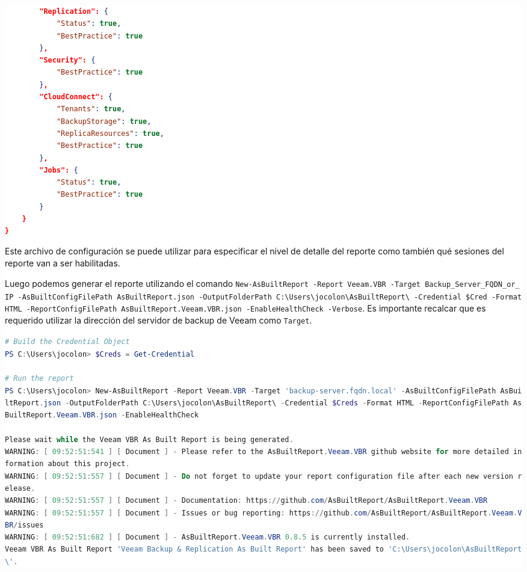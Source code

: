 ```json
        "Replication": {
            "Status": true,
            "BestPractice": true
        },
        "Security": {
            "BestPractice": true
        },
        "CloudConnect": {
            "Tenants": true,
            "BackupStorage": true,
            "ReplicaResources": true,
            "BestPractice": true
        },
        "Jobs": {
            "Status": true,
            "BestPractice": true
        }
    }
}
```

Este archivo de configuración se puede utilizar para especificar el nivel de detalle del reporte como también qué sesiones del reporte van a ser habilitadas.

Luego podemos generar el reporte utilizando el comando `New-AsBuiltReport -Report Veeam.VBR -Target Backup_Server_FQDN_or_IP -AsBuiltConfigFilePath AsBuiltReport.json -OutputFolderPath C:\Users\jocolon\AsBuiltReport\ -Credential $Cred -Format HTML -ReportConfigFilePath AsBuiltReport.Veeam.VBR.json -EnableHealthCheck -Verbose`. Es importante recalcar que es requerido utilizar la dirección del servidor de backup de Veeam como `Target`.

```powershell
# Build the Credential Object
PS C:\Users\jocolon> $Creds = Get-Credential

# Run the report
PS C:\Users\jocolon> New-AsBuiltReport -Report Veeam.VBR -Target 'backup-server.fqdn.local' -AsBuiltConfigFilePath AsBuiltReport.json -OutputFolderPath C:\Users\jocolon\AsBuiltReport\ -Credential $Creds -Format HTML -ReportConfigFilePath AsBuiltReport.Veeam.VBR.json -EnableHealthCheck

Please wait while the Veeam VBR As Built Report is being generated.
WARNING: [ 09:52:51:541 ] [ Document ] - Please refer to the AsBuiltReport.Veeam.VBR github website for more detailed information about this project.
WARNING: [ 09:52:51:557 ] [ Document ] - Do not forget to update your report configuration file after each new version release.
WARNING: [ 09:52:51:557 ] [ Document ] - Documentation: https://github.com/AsBuiltReport/AsBuiltReport.Veeam.VBR
WARNING: [ 09:52:51:557 ] [ Document ] - Issues or bug reporting: https://github.com/AsBuiltReport/AsBuiltReport.Veeam.VBR/issues
WARNING: [ 09:52:51:682 ] [ Document ] - AsBuiltReport.Veeam.VBR 0.8.5 is currently installed.
Veeam VBR As Built Report 'Veeam Backup & Replication As Built Report' has been saved to 'C:\Users\jocolon\AsBuiltReport\'.
```
